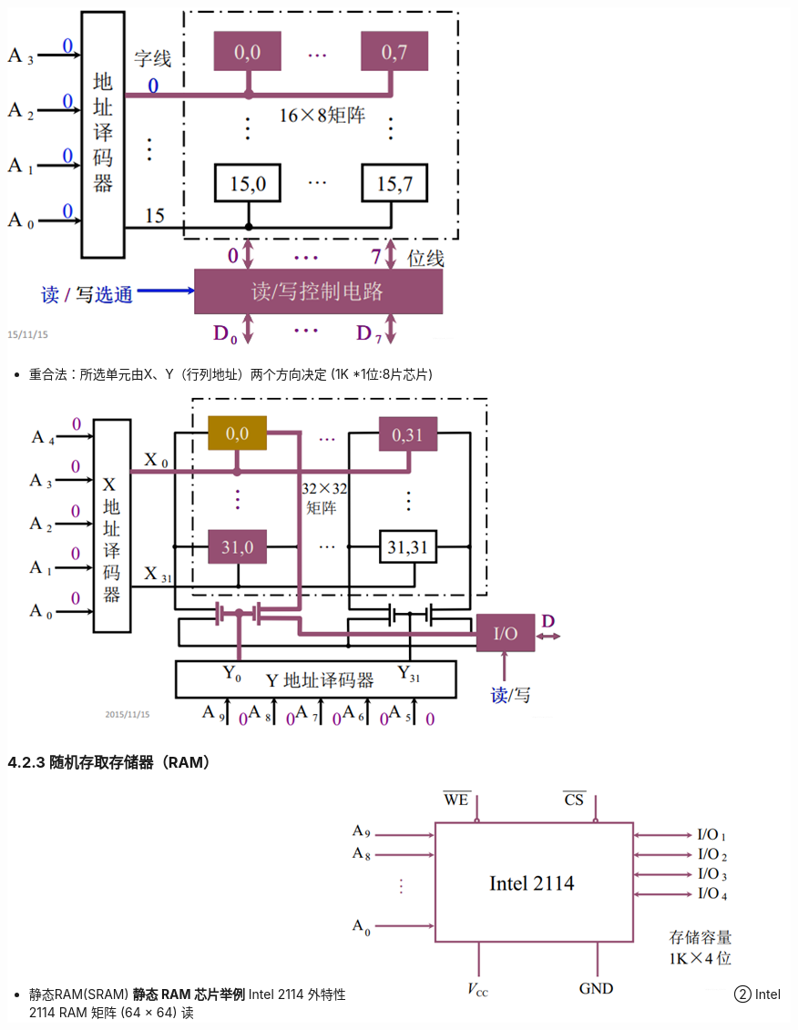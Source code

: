   ![在这里插入图片描述](%E8%AE%A1%E7%AE%97%E6%9C%BA%E7%BB%84%E6%88%90%E5%8E%9F%E7%90%86%EF%BC%88%E5%93%88%E5%B7%A5%E5%A4%A7%EF%BC%89.assets/watermark,type_ZmFuZ3poZW5naGVpdGk,shadow_10,text_aHR0cHM6Ly9ibG9nLmNzZG4ubmV0L3FxXzQyNTA1NzA1,size_1,color_FFFFFF,t_70-20201209113931533.png)

- 重合法：所选单元由X、Y（行列地址）两个方向决定 (1K *1位:8片芯片)

  ![在这里插入图片描述](%E8%AE%A1%E7%AE%97%E6%9C%BA%E7%BB%84%E6%88%90%E5%8E%9F%E7%90%86%EF%BC%88%E5%93%88%E5%B7%A5%E5%A4%A7%EF%BC%89.assets/watermark,type_ZmFuZ3poZW5naGVpdGk,shadow_10,text_aHR0cHM6Ly9ibG9nLmNzZG4ubmV0L3FxXzQyNTA1NzA1,size_1,color_FFFFFF,t_70-20201209113942007.png)

### 4.2.3 随机存取存储器（RAM）

- 静态RAM(SRAM)
  **静态 RAM 芯片举例**
  Intel 2114 外特性
  ![在这里插入图片描述](%E8%AE%A1%E7%AE%97%E6%9C%BA%E7%BB%84%E6%88%90%E5%8E%9F%E7%90%86%EF%BC%88%E5%93%88%E5%B7%A5%E5%A4%A7%EF%BC%89.assets/watermark,type_ZmFuZ3poZW5naGVpdGk,shadow_10,text_aHR0cHM6Ly9ibG9nLmNzZG4ubmV0L3FxXzQyNTA1NzA1,size_1,color_FFFFFF,t_70-20201209114516324.png)② Intel 2114 RAM 矩阵 (64 × 64) 读